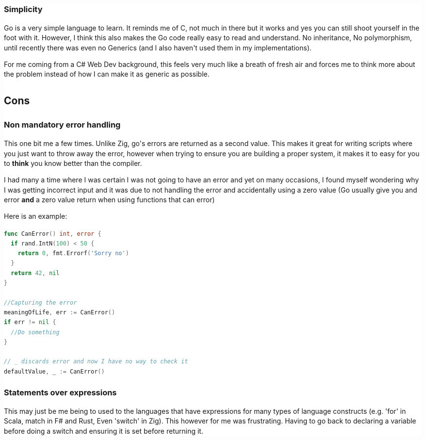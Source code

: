 ### Simplicity

Go is a very simple language to learn. It reminds me of C, not much in there but
it works and yes you can still shoot yourself in the foot with it. However, I
think this also makes the Go code really easy to read and understand. No
inheritance, No polymorphism, until recently there was even no Generics (and I
also haven't used them in my implementations).

For me coming from a C# Web Dev background, this feels very much like a breath of fresh air and forces me to think more about the problem instead of how I can make it as generic as possible.

## Cons

### Non mandatory error handling

This one bit me a few times. Unlike Zig, go's errors are returned as a second
value. This makes it great for writing scripts where you just want to throw away
the error, however when trying to ensure you are building a proper system, it
makes it to easy for you to **think** you know better than the compiler.

I had many a time where I was certain I was not going to have an error and yet
on many occasions, I found myself wondering why I was getting incorrect input
and it was due to not handling the error and accidentally using a zero value (Go
usually give you and error **and** a zero value return when using functions that
can error)

Here is an example:
```go
func CanError() int, error {
  if rand.IntN(100) < 50 {
    return 0, fmt.Errorf('Sorry no')
  }
  return 42, nil
}

//Capturing the error
meaningOfLife, err := CanError()
if err != nil {
  //Do something
}

// _ discards error and now I have no way to check it
defaultValue, _ := CanError()
```

### Statements over expressions

This may just be me being to used to the languages that have expressions for
many types of language constructs (e.g. 'for' in Scala, match in F# and Rust,
Even 'switch' in Zig). This however for me was frustrating. Having to go back to
declaring a variable before doing a switch and ensuring it is set before
returning it.
